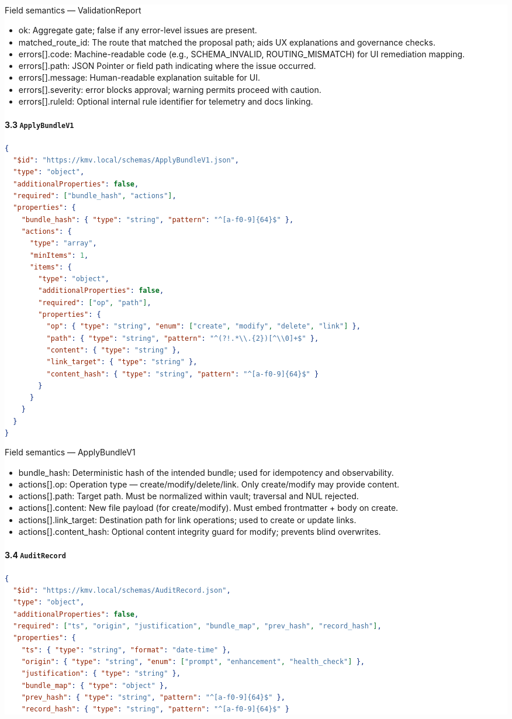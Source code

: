 Field semantics — ValidationReport

- ok: Aggregate gate; false if any error-level issues are present.
- matched_route_id: The route that matched the proposal path; aids UX explanations and governance checks.
- errors[].code: Machine-readable code (e.g., SCHEMA_INVALID, ROUTING_MISMATCH) for UI remediation mapping.
- errors[].path: JSON Pointer or field path indicating where the issue occurred.
- errors[].message: Human-readable explanation suitable for UI.
- errors[].severity: error blocks approval; warning permits proceed with caution.
- errors[].ruleId: Optional internal rule identifier for telemetry and docs linking.

#### 3.3 `ApplyBundleV1`

```json
{
  "$id": "https://kmv.local/schemas/ApplyBundleV1.json",
  "type": "object",
  "additionalProperties": false,
  "required": ["bundle_hash", "actions"],
  "properties": {
    "bundle_hash": { "type": "string", "pattern": "^[a-f0-9]{64}$" },
    "actions": {
      "type": "array",
      "minItems": 1,
      "items": {
        "type": "object",
        "additionalProperties": false,
        "required": ["op", "path"],
        "properties": {
          "op": { "type": "string", "enum": ["create", "modify", "delete", "link"] },
          "path": { "type": "string", "pattern": "^(?!.*\\.{2})[^\\0]+$" },
          "content": { "type": "string" },
          "link_target": { "type": "string" },
          "content_hash": { "type": "string", "pattern": "^[a-f0-9]{64}$" }
        }
      }
    }
  }
}
```

Field semantics — ApplyBundleV1

- bundle_hash: Deterministic hash of the intended bundle; used for idempotency and observability.
- actions[].op: Operation type — create/modify/delete/link. Only create/modify may provide content.
- actions[].path: Target path. Must be normalized within vault; traversal and NUL rejected.
- actions[].content: New file payload (for create/modify). Must embed frontmatter + body on create.
- actions[].link_target: Destination path for link operations; used to create or update links.
- actions[].content_hash: Optional content integrity guard for modify; prevents blind overwrites.

#### 3.4 `AuditRecord`

```json
{
  "$id": "https://kmv.local/schemas/AuditRecord.json",
  "type": "object",
  "additionalProperties": false,
  "required": ["ts", "origin", "justification", "bundle_map", "prev_hash", "record_hash"],
  "properties": {
    "ts": { "type": "string", "format": "date-time" },
    "origin": { "type": "string", "enum": ["prompt", "enhancement", "health_check"] },
    "justification": { "type": "string" },
    "bundle_map": { "type": "object" },
    "prev_hash": { "type": "string", "pattern": "^[a-f0-9]{64}$" },
    "record_hash": { "type": "string", "pattern": "^[a-f0-9]{64}$" }
```
